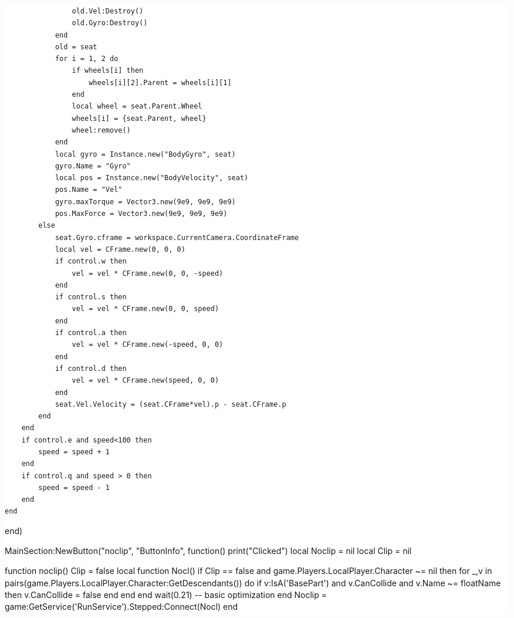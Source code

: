 					old.Vel:Destroy()
					old.Gyro:Destroy()
				end
				old = seat
				for i = 1, 2 do
					if wheels[i] then
						wheels[i][2].Parent = wheels[i][1]
					end
					local wheel = seat.Parent.Wheel
					wheels[i] = {seat.Parent, wheel}
					wheel:remove()
				end
				local gyro = Instance.new("BodyGyro", seat)
				gyro.Name = "Gyro"
				local pos = Instance.new("BodyVelocity", seat)
				pos.Name = "Vel"
				gyro.maxTorque = Vector3.new(9e9, 9e9, 9e9)
				pos.MaxForce = Vector3.new(9e9, 9e9, 9e9)
			else 
				seat.Gyro.cframe = workspace.CurrentCamera.CoordinateFrame
				local vel = CFrame.new(0, 0, 0)
				if control.w then
					vel = vel * CFrame.new(0, 0, -speed)
				end
				if control.s then
					vel = vel * CFrame.new(0, 0, speed)
				end
				if control.a then
					vel = vel * CFrame.new(-speed, 0, 0)
				end
				if control.d then
					vel = vel * CFrame.new(speed, 0, 0)
				end
				seat.Vel.Velocity = (seat.CFrame*vel).p - seat.CFrame.p
			end
		end
		if control.e and speed<100 then
			speed = speed + 1
		end
		if control.q and speed > 0 then
			speed = speed - 1
		end
	end
end)

MainSection:NewButton("noclip", "ButtonInfo", function()
    print("Clicked")
local Noclip = nil
local Clip = nil

function noclip()
	Clip = false
	local function Nocl()
		if Clip == false and game.Players.LocalPlayer.Character ~= nil then
			for _,v in pairs(game.Players.LocalPlayer.Character:GetDescendants()) do
				if v:IsA('BasePart') and v.CanCollide and v.Name ~= floatName then
					v.CanCollide = false
				end
			end
		end
		wait(0.21) -- basic optimization
	end
	Noclip = game:GetService('RunService').Stepped:Connect(Nocl)
end
